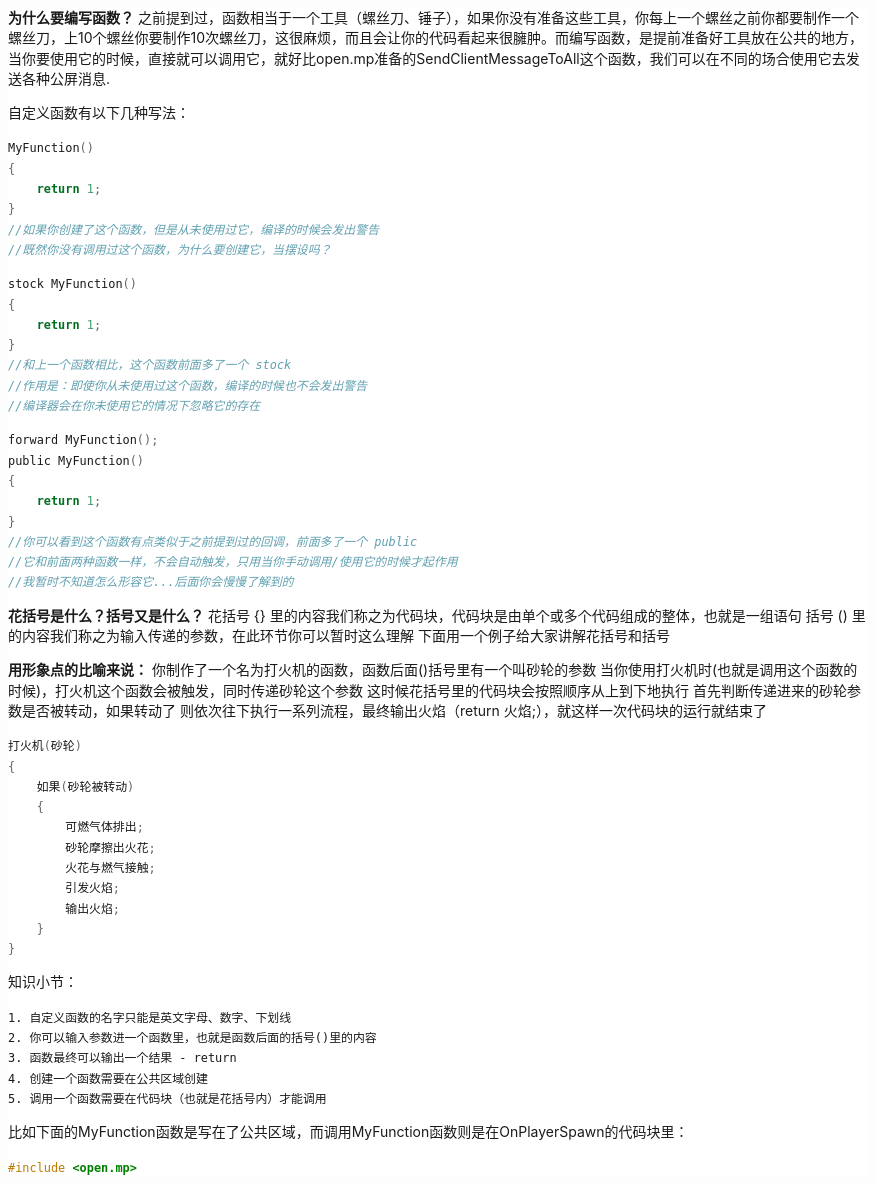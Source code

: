 **为什么要编写函数？**
之前提到过，函数相当于一个工具（螺丝刀、锤子），如果你没有准备这些工具，你每上一个螺丝之前你都要制作一个螺丝刀，上10个螺丝你要制作10次螺丝刀，这很麻烦，而且会让你的代码看起来很臃肿。而编写函数，是提前准备好工具放在公共的地方，当你要使用它的时候，直接就可以调用它，就好比open.mp准备的SendClientMessageToAll这个函数，我们可以在不同的场合使用它去发送各种公屏消息.

自定义函数有以下几种写法：
```c
MyFunction()
{
    return 1;
}
//如果你创建了这个函数，但是从未使用过它，编译的时候会发出警告
//既然你没有调用过这个函数，为什么要创建它，当摆设吗？
```
```c
stock MyFunction()
{
    return 1;
}
//和上一个函数相比，这个函数前面多了一个 stock
//作用是：即使你从未使用过这个函数，编译的时候也不会发出警告
//编译器会在你未使用它的情况下忽略它的存在
```
```c
forward MyFunction();
public MyFunction()
{
    return 1;
}
//你可以看到这个函数有点类似于之前提到过的回调，前面多了一个 public
//它和前面两种函数一样，不会自动触发，只用当你手动调用/使用它的时候才起作用
//我暂时不知道怎么形容它...后面你会慢慢了解到的
```
**花括号是什么？括号又是什么？**
花括号 {} 里的内容我们称之为代码块，代码块是由单个或多个代码组成的整体，也就是一组语句
括号 () 里的内容我们称之为输入传递的参数，在此环节你可以暂时这么理解
下面用一个例子给大家讲解花括号和括号

**用形象点的比喻来说：**
你制作了一个名为打火机的函数，函数后面()括号里有一个叫砂轮的参数
当你使用打火机时(也就是调用这个函数的时候)，打火机这个函数会被触发，同时传递砂轮这个参数
这时候花括号里的代码块会按照顺序从上到下地执行
首先判断传递进来的砂轮参数是否被转动，如果转动了
则依次往下执行一系列流程，最终输出火焰（return 火焰;），就这样一次代码块的运行就结束了
```c
打火机(砂轮)
{
    如果(砂轮被转动)
    {
        可燃气体排出;
        砂轮摩擦出火花;
        火花与燃气接触;
        引发火焰;
        输出火焰;
    }
}
```
知识小节：
```
1. 自定义函数的名字只能是英文字母、数字、下划线
2. 你可以输入参数进一个函数里，也就是函数后面的括号()里的内容
3. 函数最终可以输出一个结果 - return
4. 创建一个函数需要在公共区域创建
5. 调用一个函数需要在代码块（也就是花括号内）才能调用
```
比如下面的MyFunction函数是写在了公共区域，而调用MyFunction函数则是在OnPlayerSpawn的代码块里：
```c
#include <open.mp>
```